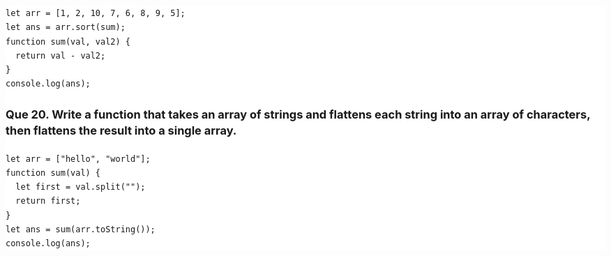 ```
let arr = [1, 2, 10, 7, 6, 8, 9, 5];
let ans = arr.sort(sum);
function sum(val, val2) {
  return val - val2;
}
console.log(ans);

```

### Que 20. Write a function that takes an array of strings and flattens each string into an array of characters, then flattens the result into a single array.

```
let arr = ["hello", "world"];
function sum(val) {
  let first = val.split("");
  return first;
}
let ans = sum(arr.toString());
console.log(ans);

```
